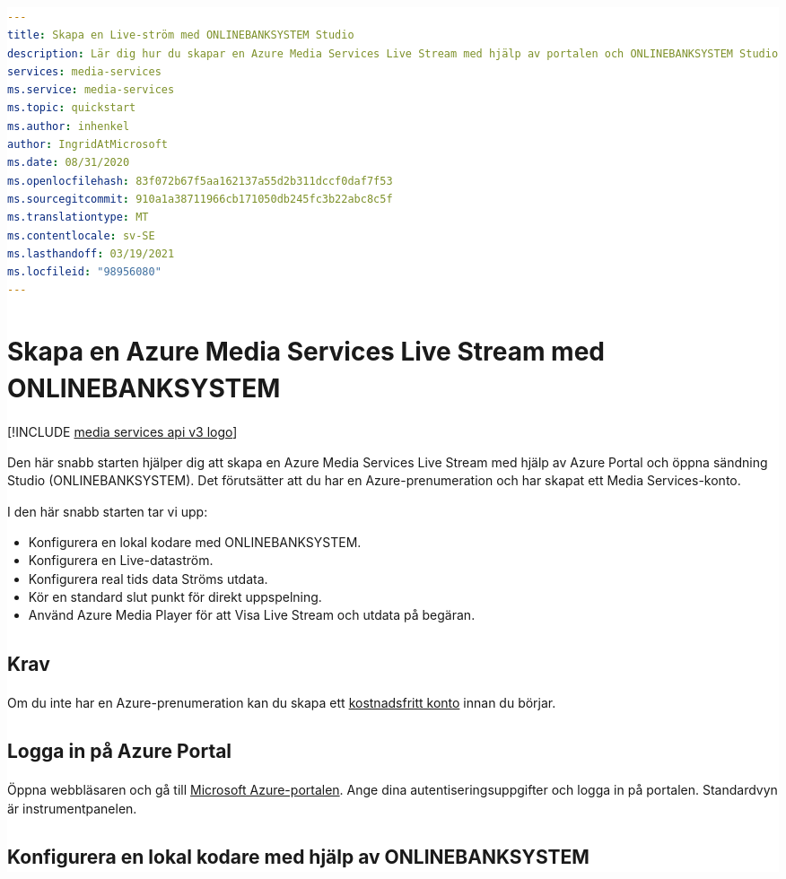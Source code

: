 ```yaml
---
title: Skapa en Live-ström med ONLINEBANKSYSTEM Studio
description: Lär dig hur du skapar en Azure Media Services Live Stream med hjälp av portalen och ONLINEBANKSYSTEM Studio
services: media-services
ms.service: media-services
ms.topic: quickstart
ms.author: inhenkel
author: IngridAtMicrosoft
ms.date: 08/31/2020
ms.openlocfilehash: 83f072b67f5aa162137a55d2b311dccf0daf7f53
ms.sourcegitcommit: 910a1a38711966cb171050db245fc3b22abc8c5f
ms.translationtype: MT
ms.contentlocale: sv-SE
ms.lasthandoff: 03/19/2021
ms.locfileid: "98956080"
---
```

# <a name="create-an-azure-media-services-live-stream-with-obs"></a>Skapa en Azure Media Services Live Stream med ONLINEBANKSYSTEM

[!INCLUDE [media services api v3 logo](./includes/v3-hr.md)]

Den här snabb starten hjälper dig att skapa en Azure Media Services Live Stream med hjälp av Azure Portal och öppna sändning Studio (ONLINEBANKSYSTEM). Det förutsätter att du har en Azure-prenumeration och har skapat ett Media Services-konto.

I den här snabb starten tar vi upp:

- Konfigurera en lokal kodare med ONLINEBANKSYSTEM.
- Konfigurera en Live-dataström.
- Konfigurera real tids data Ströms utdata.
- Kör en standard slut punkt för direkt uppspelning.
- Använd Azure Media Player för att Visa Live Stream och utdata på begäran.

## <a name="prerequisites"></a>Krav

Om du inte har en Azure-prenumeration kan du skapa ett [kostnadsfritt konto](https://azure.microsoft.com/free/) innan du börjar.

## <a name="sign-in-to-the-azure-portal"></a>Logga in på Azure Portal

Öppna webbläsaren och gå till [Microsoft Azure-portalen](https://portal.azure.com/). Ange dina autentiseringsuppgifter och logga in på portalen. Standardvyn är instrumentpanelen.

## <a name="set-up-an-on-premises-encoder-by-using-obs"></a>Konfigurera en lokal kodare med hjälp av ONLINEBANKSYSTEM
